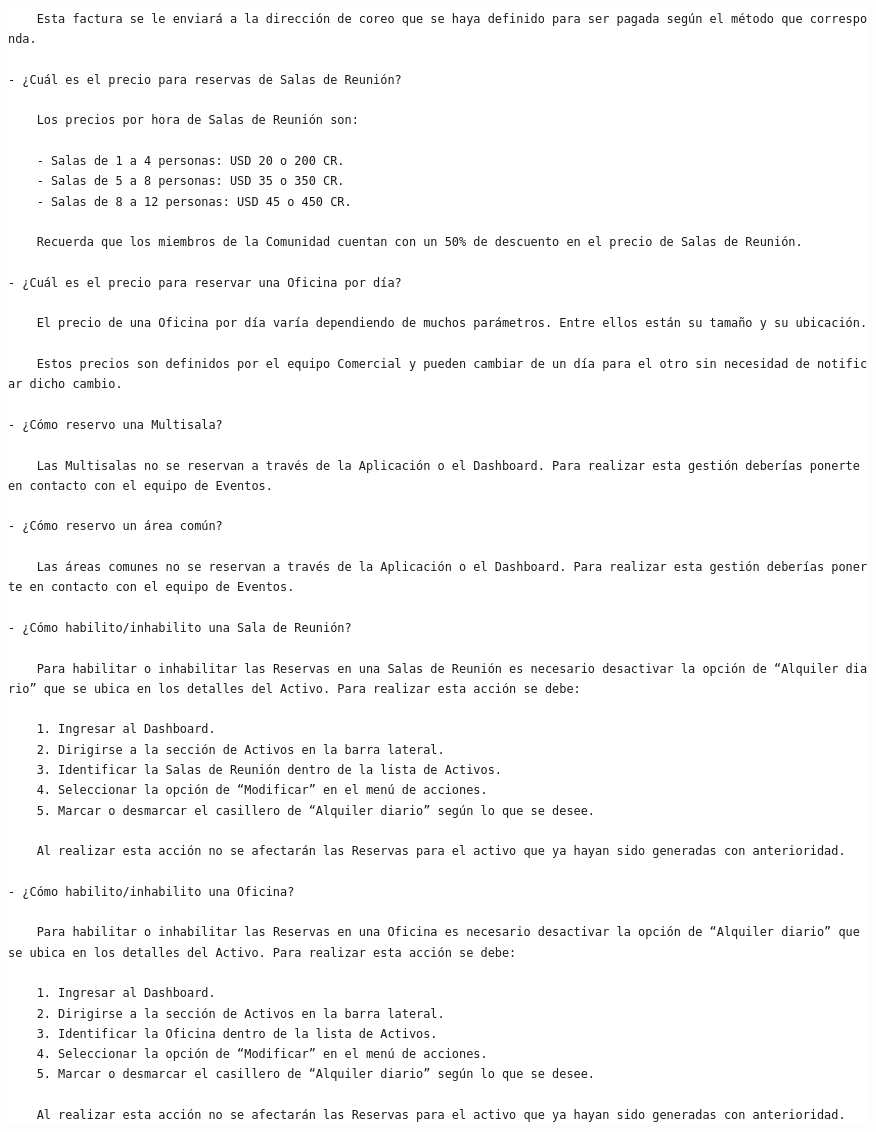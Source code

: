         Esta factura se le enviará a la dirección de coreo que se haya definido para ser pagada según el método que corresponda.
        
    - ¿Cuál es el precio para reservas de Salas de Reunión?
        
        Los precios por hora de Salas de Reunión son:
        
        - Salas de 1 a 4 personas: USD 20 o 200 CR.
        - Salas de 5 a 8 personas: USD 35 o 350 CR.
        - Salas de 8 a 12 personas: USD 45 o 450 CR.
        
        Recuerda que los miembros de la Comunidad cuentan con un 50% de descuento en el precio de Salas de Reunión.
        
    - ¿Cuál es el precio para reservar una Oficina por día?
        
        El precio de una Oficina por día varía dependiendo de muchos parámetros. Entre ellos están su tamaño y su ubicación.
        
        Estos precios son definidos por el equipo Comercial y pueden cambiar de un día para el otro sin necesidad de notificar dicho cambio.
        
    - ¿Cómo reservo una Multisala?
        
        Las Multisalas no se reservan a través de la Aplicación o el Dashboard. Para realizar esta gestión deberías ponerte en contacto con el equipo de Eventos.
        
    - ¿Cómo reservo un área común?
        
        Las áreas comunes no se reservan a través de la Aplicación o el Dashboard. Para realizar esta gestión deberías ponerte en contacto con el equipo de Eventos.
        
    - ¿Cómo habilito/inhabilito una Sala de Reunión?
        
        Para habilitar o inhabilitar las Reservas en una Salas de Reunión es necesario desactivar la opción de “Alquiler diario” que se ubica en los detalles del Activo. Para realizar esta acción se debe:
        
        1. Ingresar al Dashboard.
        2. Dirigirse a la sección de Activos en la barra lateral.
        3. Identificar la Salas de Reunión dentro de la lista de Activos.
        4. Seleccionar la opción de “Modificar” en el menú de acciones.
        5. Marcar o desmarcar el casillero de “Alquiler diario” según lo que se desee.
        
        Al realizar esta acción no se afectarán las Reservas para el activo que ya hayan sido generadas con anterioridad.
        
    - ¿Cómo habilito/inhabilito una Oficina?
        
        Para habilitar o inhabilitar las Reservas en una Oficina es necesario desactivar la opción de “Alquiler diario” que se ubica en los detalles del Activo. Para realizar esta acción se debe:
        
        1. Ingresar al Dashboard.
        2. Dirigirse a la sección de Activos en la barra lateral.
        3. Identificar la Oficina dentro de la lista de Activos.
        4. Seleccionar la opción de “Modificar” en el menú de acciones.
        5. Marcar o desmarcar el casillero de “Alquiler diario” según lo que se desee.
        
        Al realizar esta acción no se afectarán las Reservas para el activo que ya hayan sido generadas con anterioridad.
        
